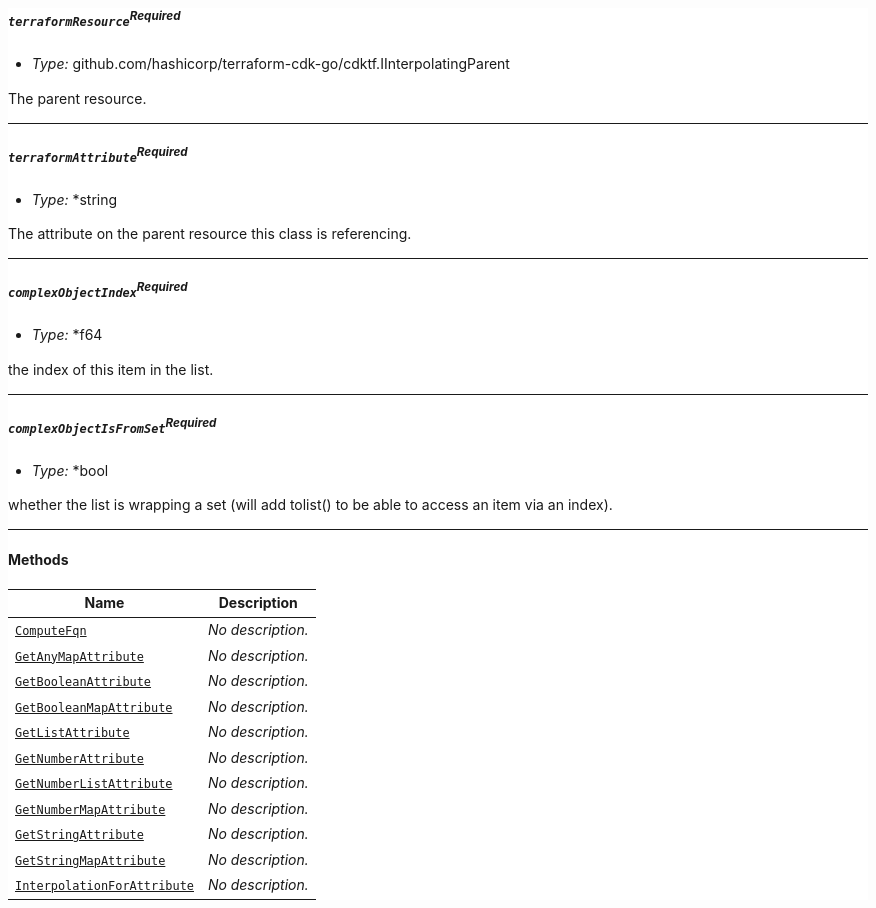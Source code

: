 
##### `terraformResource`<sup>Required</sup> <a name="terraformResource" id="rhizo-co-terraform-provider-oci.dataOciDataSafeListUserGrants.DataOciDataSafeListUserGrantsFilterOutputReference.Initializer.parameter.terraformResource"></a>

- *Type:* github.com/hashicorp/terraform-cdk-go/cdktf.IInterpolatingParent

The parent resource.

---

##### `terraformAttribute`<sup>Required</sup> <a name="terraformAttribute" id="rhizo-co-terraform-provider-oci.dataOciDataSafeListUserGrants.DataOciDataSafeListUserGrantsFilterOutputReference.Initializer.parameter.terraformAttribute"></a>

- *Type:* *string

The attribute on the parent resource this class is referencing.

---

##### `complexObjectIndex`<sup>Required</sup> <a name="complexObjectIndex" id="rhizo-co-terraform-provider-oci.dataOciDataSafeListUserGrants.DataOciDataSafeListUserGrantsFilterOutputReference.Initializer.parameter.complexObjectIndex"></a>

- *Type:* *f64

the index of this item in the list.

---

##### `complexObjectIsFromSet`<sup>Required</sup> <a name="complexObjectIsFromSet" id="rhizo-co-terraform-provider-oci.dataOciDataSafeListUserGrants.DataOciDataSafeListUserGrantsFilterOutputReference.Initializer.parameter.complexObjectIsFromSet"></a>

- *Type:* *bool

whether the list is wrapping a set (will add tolist() to be able to access an item via an index).

---

#### Methods <a name="Methods" id="Methods"></a>

| **Name** | **Description** |
| --- | --- |
| <code><a href="#rhizo-co-terraform-provider-oci.dataOciDataSafeListUserGrants.DataOciDataSafeListUserGrantsFilterOutputReference.computeFqn">ComputeFqn</a></code> | *No description.* |
| <code><a href="#rhizo-co-terraform-provider-oci.dataOciDataSafeListUserGrants.DataOciDataSafeListUserGrantsFilterOutputReference.getAnyMapAttribute">GetAnyMapAttribute</a></code> | *No description.* |
| <code><a href="#rhizo-co-terraform-provider-oci.dataOciDataSafeListUserGrants.DataOciDataSafeListUserGrantsFilterOutputReference.getBooleanAttribute">GetBooleanAttribute</a></code> | *No description.* |
| <code><a href="#rhizo-co-terraform-provider-oci.dataOciDataSafeListUserGrants.DataOciDataSafeListUserGrantsFilterOutputReference.getBooleanMapAttribute">GetBooleanMapAttribute</a></code> | *No description.* |
| <code><a href="#rhizo-co-terraform-provider-oci.dataOciDataSafeListUserGrants.DataOciDataSafeListUserGrantsFilterOutputReference.getListAttribute">GetListAttribute</a></code> | *No description.* |
| <code><a href="#rhizo-co-terraform-provider-oci.dataOciDataSafeListUserGrants.DataOciDataSafeListUserGrantsFilterOutputReference.getNumberAttribute">GetNumberAttribute</a></code> | *No description.* |
| <code><a href="#rhizo-co-terraform-provider-oci.dataOciDataSafeListUserGrants.DataOciDataSafeListUserGrantsFilterOutputReference.getNumberListAttribute">GetNumberListAttribute</a></code> | *No description.* |
| <code><a href="#rhizo-co-terraform-provider-oci.dataOciDataSafeListUserGrants.DataOciDataSafeListUserGrantsFilterOutputReference.getNumberMapAttribute">GetNumberMapAttribute</a></code> | *No description.* |
| <code><a href="#rhizo-co-terraform-provider-oci.dataOciDataSafeListUserGrants.DataOciDataSafeListUserGrantsFilterOutputReference.getStringAttribute">GetStringAttribute</a></code> | *No description.* |
| <code><a href="#rhizo-co-terraform-provider-oci.dataOciDataSafeListUserGrants.DataOciDataSafeListUserGrantsFilterOutputReference.getStringMapAttribute">GetStringMapAttribute</a></code> | *No description.* |
| <code><a href="#rhizo-co-terraform-provider-oci.dataOciDataSafeListUserGrants.DataOciDataSafeListUserGrantsFilterOutputReference.interpolationForAttribute">InterpolationForAttribute</a></code> | *No description.* |